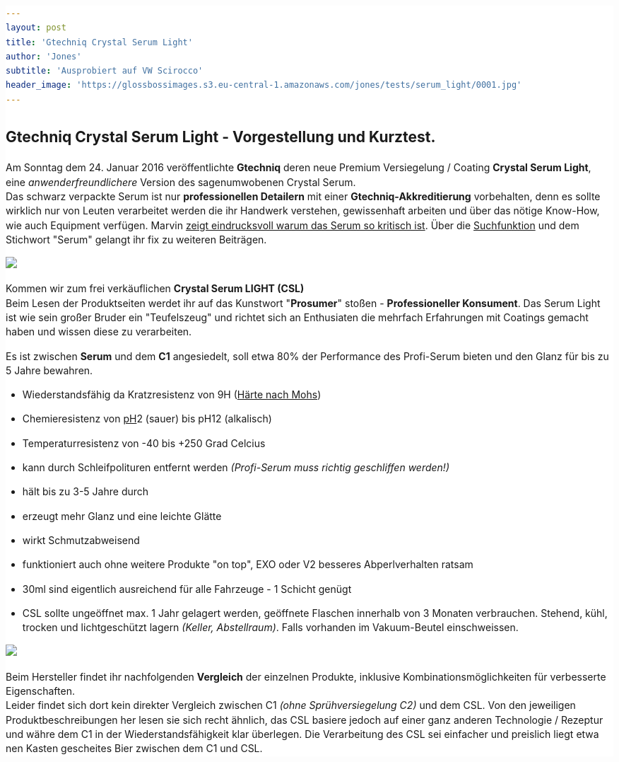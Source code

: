 ```yaml
---
layout: post
title: 'Gtechniq Crystal Serum Light'
author: 'Jones'
subtitle: 'Ausprobiert auf VW Scirocco'
header_image: 'https://glossbossimages.s3.eu-central-1.amazonaws.com/jones/tests/serum_light/0001.jpg'
---
```

## Gtechniq Crystal Serum Light - Vorgestellung und Kurztest.

Am Sonntag dem 24. Januar 2016 veröffentlichte **Gtechniq** deren neue Premium Versiegelung / Coating **Crystal Serum Light**, eine *anwenderfreundlichere* Version des sagenumwobenen Crystal Serum.   
Das schwarz verpackte Serum ist nur **professionellen Detailern** mit einer **Gtechniq-Akkreditierung** vorbehalten, denn es sollte wirklich nur von Leuten verarbeitet werden die ihr Handwerk verstehen, gewissenhaft arbeiten und über das nötige Know-How, wie auch Equipment verfügen. Marvin [zeigt eindrucksvoll warum das Serum so kritisch ist](https://glossboss.de/produkttest/gtechniq-crystal-serum-test-anwendung-auftrag/). Über die [Suchfunktion](https://glossboss.de/#suche) und dem Stichwort "Serum" gelangt ihr fix zu weiteren Beiträgen.   

![](https://glossbossimages.s3.eu-central-1.amazonaws.com/jones/tests/serum_light/0001.jpg)   

Kommen wir zum frei verkäuflichen **Crystal Serum LIGHT (CSL)**   
Beim Lesen der Produktseiten werdet ihr auf das Kunstwort "**Prosumer**" stoßen - **Professioneller Konsument**. Das Serum Light ist wie sein großer Bruder ein "Teufelszeug" und richtet sich an Enthusiaten die mehrfach Erfahrungen mit Coatings gemacht haben und wissen diese zu verarbeiten.   

Es ist zwischen **Serum** und dem **C1** angesiedelt, soll etwa 80% der Performance des Profi-Serum bieten und den Glanz für bis zu 5 Jahre bewahren.   

- Wiederstandsfähig da Kratzresistenz von 9H ([Härte nach Mohs](https://de.wikipedia.org/wiki/H%C3%A4rte#Mohs))   
- Chemieresistenz von [pH](https://de.wikipedia.org/wiki/PH-Wert)2 (sauer) bis pH12 (alkalisch)  
- Temperaturresistenz von -40 bis +250 Grad Celcius   
- kann durch Schleifpolituren entfernt werden *(Profi-Serum muss richtig geschliffen werden!)*   
- hält bis zu 3-5 Jahre durch   
- erzeugt mehr Glanz und eine leichte Glätte   
- wirkt Schmutzabweisend   
- funktioniert auch ohne weitere Produkte "on top", EXO oder V2 besseres Abperlverhalten ratsam  

- 30ml sind eigentlich ausreichend für alle Fahrzeuge - 1 Schicht genügt   
- CSL sollte ungeöffnet max. 1 Jahr gelagert werden, geöffnete Flaschen innerhalb von 3 Monaten verbrauchen. Stehend, kühl, trocken und lichtgeschützt lagern *(Keller, Abstellraum)*. Falls vorhanden im Vakuum-Beutel einschweissen.  

![](https://glossbossimages.s3.eu-central-1.amazonaws.com/jones/tests/serum_light/0034.jpg)    


Beim Hersteller findet ihr nachfolgenden **Vergleich** der einzelnen Produkte, inklusive Kombinationsmöglichkeiten für verbesserte Eigenschaften.   
Leider findet sich dort kein direkter Vergleich zwischen C1 *(ohne Sprühversiegelung C2)* und dem CSL. Von den jeweiligen Produktbeschreibungen her lesen sie sich recht ähnlich, das CSL basiere jedoch auf einer ganz anderen Technologie / Rezeptur und währe dem C1 in der Wiederstandsfähigkeit klar überlegen. Die Verarbeitung des CSL sei einfacher und preislich liegt etwa nen Kasten gescheites Bier zwischen dem C1 und CSL.   
